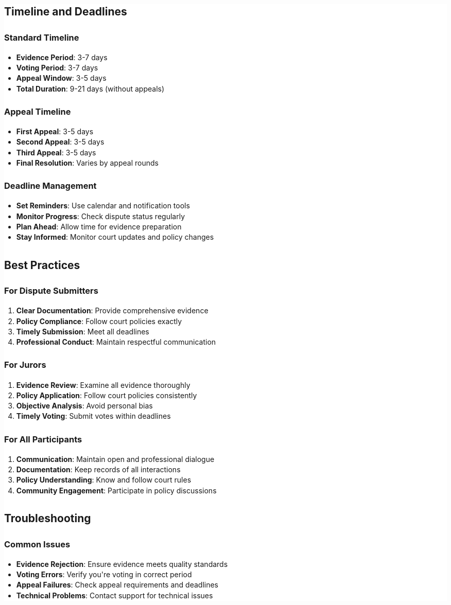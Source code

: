 ## Timeline and Deadlines

### Standard Timeline
- **Evidence Period**: 3-7 days
- **Voting Period**: 3-7 days
- **Appeal Window**: 3-5 days
- **Total Duration**: 9-21 days (without appeals)

### Appeal Timeline
- **First Appeal**: 3-5 days
- **Second Appeal**: 3-5 days
- **Third Appeal**: 3-5 days
- **Final Resolution**: Varies by appeal rounds

### Deadline Management
- **Set Reminders**: Use calendar and notification tools
- **Monitor Progress**: Check dispute status regularly
- **Plan Ahead**: Allow time for evidence preparation
- **Stay Informed**: Monitor court updates and policy changes

## Best Practices

### For Dispute Submitters
1. **Clear Documentation**: Provide comprehensive evidence
2. **Policy Compliance**: Follow court policies exactly
3. **Timely Submission**: Meet all deadlines
4. **Professional Conduct**: Maintain respectful communication

### For Jurors
1. **Evidence Review**: Examine all evidence thoroughly
2. **Policy Application**: Follow court policies consistently
3. **Objective Analysis**: Avoid personal bias
4. **Timely Voting**: Submit votes within deadlines

### For All Participants
1. **Communication**: Maintain open and professional dialogue
2. **Documentation**: Keep records of all interactions
3. **Policy Understanding**: Know and follow court rules
4. **Community Engagement**: Participate in policy discussions

## Troubleshooting

### Common Issues
- **Evidence Rejection**: Ensure evidence meets quality standards
- **Voting Errors**: Verify you're voting in correct period
- **Appeal Failures**: Check appeal requirements and deadlines
- **Technical Problems**: Contact support for technical issues
